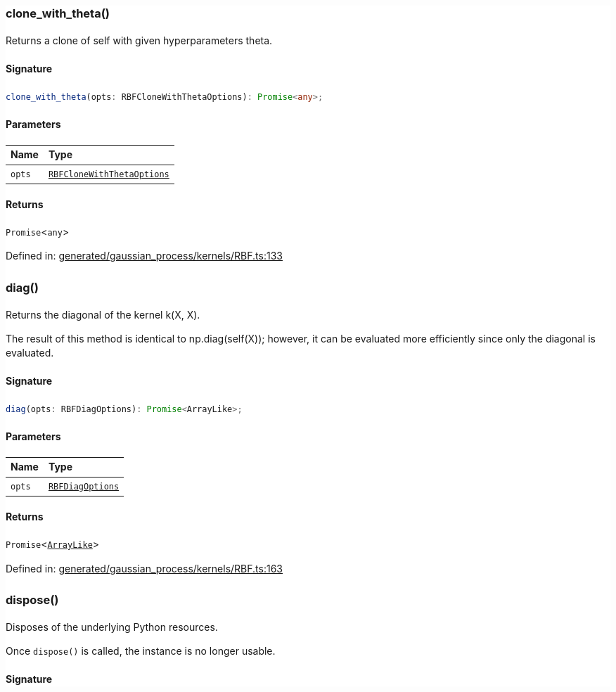 ### clone\_with\_theta()

Returns a clone of self with given hyperparameters theta.

#### Signature

```ts
clone_with_theta(opts: RBFCloneWithThetaOptions): Promise<any>;
```

#### Parameters

| Name | Type |
| :------ | :------ |
| `opts` | [`RBFCloneWithThetaOptions`](../interfaces/RBFCloneWithThetaOptions.md) |

#### Returns

`Promise`\<`any`\>

Defined in:  [generated/gaussian\_process/kernels/RBF.ts:133](https://github.com/transitive-bullshit/scikit-learn-ts/blob/122b3c0/packages/sklearn/src/generated/gaussian_process/kernels/RBF.ts#L133)

### diag()

Returns the diagonal of the kernel k(X, X).

The result of this method is identical to np.diag(self(X)); however, it can be evaluated more efficiently since only the diagonal is evaluated.

#### Signature

```ts
diag(opts: RBFDiagOptions): Promise<ArrayLike>;
```

#### Parameters

| Name | Type |
| :------ | :------ |
| `opts` | [`RBFDiagOptions`](../interfaces/RBFDiagOptions.md) |

#### Returns

`Promise`\<[`ArrayLike`](../types/ArrayLike.md)\>

Defined in:  [generated/gaussian\_process/kernels/RBF.ts:163](https://github.com/transitive-bullshit/scikit-learn-ts/blob/122b3c0/packages/sklearn/src/generated/gaussian_process/kernels/RBF.ts#L163)

### dispose()

Disposes of the underlying Python resources.

Once `dispose()` is called, the instance is no longer usable.

#### Signature

